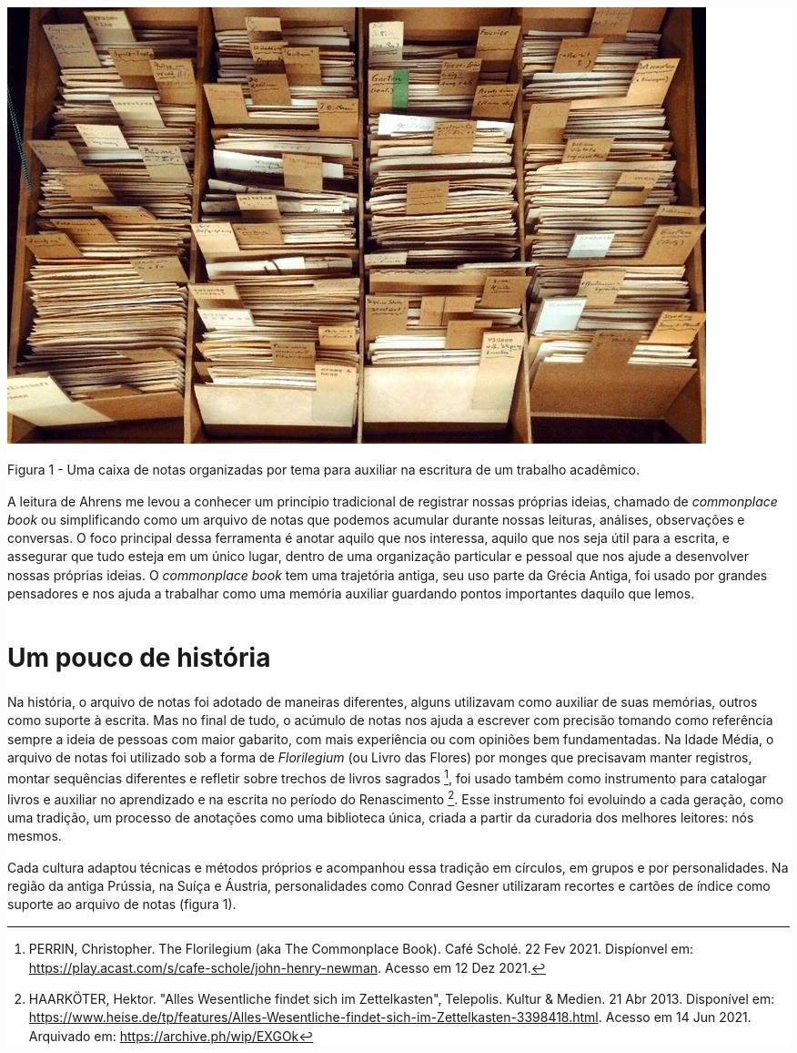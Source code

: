 ![](2021-12-12-reflexoes-arquivo-de-notas/ba5d8e8066e1f0efec0c9c62c72f894451571946.jpg)

Figura 1 - Uma caixa de notas organizadas por tema para auxiliar na escritura de um trabalho acadêmico.

A leitura de Ahrens me levou a conhecer um princípio tradicional de registrar nossas próprias ideias, chamado de *commonplace book* ou simplificando como um arquivo de notas que podemos acumular durante nossas leituras, análises, observações e conversas. O foco principal dessa ferramenta é anotar aquilo que nos interessa, aquilo que nos seja útil para a escrita, e assegurar que tudo esteja em um único lugar, dentro de uma organização particular e pessoal que nos ajude a desenvolver nossas próprias ideias. O *commonplace book* tem uma trajetória antiga, seu uso parte da Grécia Antiga, foi usado por grandes pensadores e nos ajuda a trabalhar como uma memória auxiliar guardando pontos importantes daquilo que lemos. 

# Um pouco de história

Na história, o arquivo de notas foi adotado de maneiras diferentes, alguns utilizavam como auxiliar de suas memórias, outros como suporte à escrita. Mas no final de tudo, o acúmulo de notas nos ajuda a escrever com precisão tomando como referência sempre a ideia de pessoas com maior gabarito, com mais experiência ou com opiniões bem fundamentadas. Na Idade Média, o arquivo de notas foi utilizado sob a forma de *Florilegium* (ou Livro das Flores) por monges que precisavam manter registros, montar sequências diferentes e refletir sobre trechos de livros sagrados [^perrin], foi usado também como instrumento para catalogar livros e auxiliar no aprendizado e na escrita no período do Renascimento [^haakorter]. Esse instrumento foi evoluindo a cada geração, como uma tradição, um processo de anotações como uma biblioteca única, criada a partir da curadoria dos melhores leitores: nós mesmos. 

Cada cultura adaptou técnicas e métodos próprios e acompanhou essa tradição em círculos, em grupos e por personalidades. Na região da antiga Prússia, na Suíça e Áustria, personalidades como Conrad Gesner utilizaram recortes e cartões de índice como suporte ao arquivo de notas (figura 1). 


[^ahrens]: AHRENS, Sönke. **How to Make Smart Notes: One Simple Technique to Boost Writing, Learning and Thinking for Students, Academics and Nonfiction Book Writers**. 1a Ed. 178f. North Charleston, SC: CreateSpace, 2017.
[^google]: CLEAR, David B. Zettelkasten — How One German Scholar Was So Freakishly Productive. The Writing Cooperative. 31 Dez 2019. Disponível em: <https://writingcooperative.com/zettelkasten-how-one-german-scholar-was-so-freakishly-productive-997e4e0ca125>. Acesso em 12 Dez 2021. Arquivado em: https://archive.ph/uO8E7
[^perrin]: PERRIN, Christopher. The Florilegium (aka The Commonplace Book). Café Scholé. 22 Fev 2021. Dispíonvel em: <https://play.acast.com/s/cafe-schole/john-henry-newman>. Acesso em 12 Dez 2021. 
[^haakorter]: HAARKÖTER, Hektor. "Alles Wesentliche findet sich im Zettelkasten", Telepolis. Kultur & Medien. 21 Abr 2013. Disponível em: <https://www.heise.de/tp/features/Alles-Wesentliche-findet-sich-im-Zettelkasten-3398418.html>. Acesso em 14 Jun 2021. Arquivado em: https://archive.ph/wip/EXGOk 
[^kedem]: KEDEM. "Bibliotheca Universalis" - Conrad Gesner - Zurich, 1545 - The First Universal Bibliography. Kedem Auction House. 12 Set 2017. Disponível em: <https://www.kedem-auctions.com/en/content/bibliotheca-universalis-conrad-gesner-zurich-1545-first-universal-bibliography>. Arquivado em: https://archive.ph/wip/xWPGP
[^locke]: LOCKE, John. **A New Method of Making Common-Place-Books**. Londres, Reino Unido: J. greenwood, 1706. Disponível em: <https://publicdomainreview.org/collection/john-lockes-method-for-common-place-books-1685>. 
[^universidades]: Alguns desses cadernos encontram-se digitalizados no site da biblioteca de Harvard: https://hollis.harvard.edu/primo-explore/search?search-banner-input=commonplace%20book&tab=everything&vid=HVD2&lang=en_US&offset=0&query=any,contains,commonplace%20book
[^harvard]: ARTHUR, Turnour. Commonplace Book. Manuscript. Harvard Law School Library. Disponível em: <https://iiif.lib.harvard.edu/manifests/view/drs:425464179$33i>. Acesso em 12 Dez 2021. 
[^aldrich]: ALDRICH, Chris. Commonplace Book: Digital Gardens, Wikis, Zettelkasten, Wastebooks, Florilegia, and Second Brain. Boffo Socko Publishing. 3 Jul 2021. Disponível em: <https://chrisaldrich.wordpress.com/?p=55691566>. Acesso em 11 Set 2021. Arquivado em: https://archive.ph/MV5ep
[^faggion]: FAGGION, Andréa. A arte de tomar notas. 5 Fev 2021. Disponível em: <https://www.youtube.com/watch?v=njTuO7uFg7w&list=PLhEmsg2WulAZFD0d703KbMnjhbISS8vV8>. Acesso em 12 Dez 2021. 
[^lopes]: LOPES, Ana. Como usar o zettelkasten na prática. Mais aprendizagem. 6 Ago 2021. Disponível em: <https://www.youtube.com/watch?v=00L6A4tVvCA>. Acesso em 12 Dez 2021. 
[^neiva]: FAGGION, Andréa; NEIVA, Horácio. Painel I - Tomando notas de pesquisa. ÆQUITAS FURG. 23 Ago 2021. Disponível em: <https://www.youtube.com/watch?v=Ue96NpkCZWs>. Acesso em 12 Dez 2021.
[^godinho]: GODINHO, Thais. Commonplace Book: O que é / Como fazer. Thais Godinho - Vida Organizada. 10 Jan 2018. Disponível em: <https://www.youtube.com/watch?v=1nVoOZR2gEo>. Accesso em 12 Dez 2021.
[^holiday]: HOLIDAY, Ryan. How To Write A Book - From Research to Writing to Editing to Publishing by Ryan Holiday. 26 Jul 2016. Disponível em: <https://www.youtube.com/watch?v=cMnor_tTUzE>. Acesso em 29 Jul 2021. 